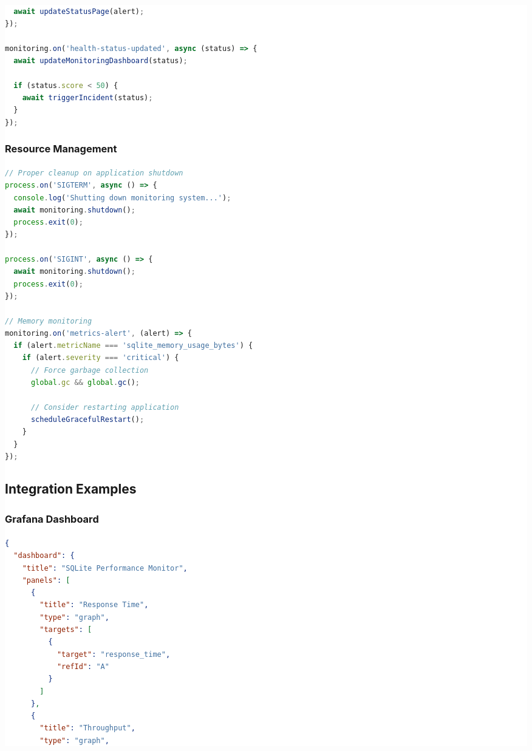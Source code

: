 ```typescript
  await updateStatusPage(alert);
});

monitoring.on('health-status-updated', async (status) => {
  await updateMonitoringDashboard(status);
  
  if (status.score < 50) {
    await triggerIncident(status);
  }
});
```

### Resource Management

```typescript
// Proper cleanup on application shutdown
process.on('SIGTERM', async () => {
  console.log('Shutting down monitoring system...');
  await monitoring.shutdown();
  process.exit(0);
});

process.on('SIGINT', async () => {
  await monitoring.shutdown();
  process.exit(0);
});

// Memory monitoring
monitoring.on('metrics-alert', (alert) => {
  if (alert.metricName === 'sqlite_memory_usage_bytes') {
    if (alert.severity === 'critical') {
      // Force garbage collection
      global.gc && global.gc();
      
      // Consider restarting application
      scheduleGracefulRestart();
    }
  }
});
```

## Integration Examples

### Grafana Dashboard

```json
{
  "dashboard": {
    "title": "SQLite Performance Monitor",
    "panels": [
      {
        "title": "Response Time",
        "type": "graph",
        "targets": [
          {
            "target": "response_time",
            "refId": "A"
          }
        ]
      },
      {
        "title": "Throughput",
        "type": "graph", 
```